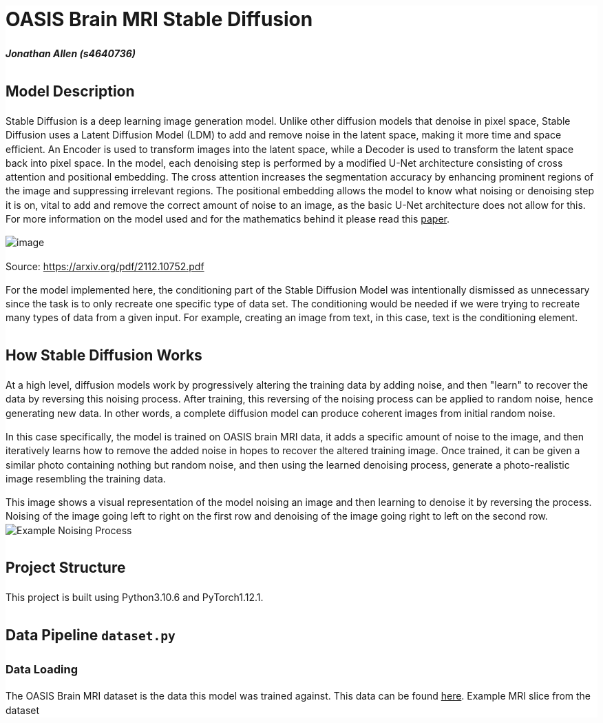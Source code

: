 # OASIS Brain MRI Stable Diffusion

##### Jonathan Allen (s4640736)

## Model Description
Stable Diffusion is a deep learning image generation model. Unlike other diffusion models that denoise in pixel space, Stable Diffusion uses a Latent Diffusion Model (LDM) to add and remove noise in the latent space, making it more time and space efficient. An Encoder is used to transform images into the latent space, while a Decoder is used to transform the latent space back into pixel space. In the model, each denoising step is performed by a modified U-Net architecture consisting of cross attention and positional embedding. The cross attention increases the segmentation accuracy by enhancing prominent regions of the image and suppressing irrelevant regions. The positional embedding allows the model to know what noising or denoising step it is on, vital to add and remove the correct amount of noise to an image, as the basic U-Net architecture does not allow for this. For more information on the model used and for the mathematics behind it please read this [paper](https://arxiv.org/pdf/2112.10752.pdf).

![image](https://miro.medium.com/max/1400/0*rW_y1kjruoT9BSO0.png)

Source: https://arxiv.org/pdf/2112.10752.pdf

For the model implemented here, the conditioning part of the Stable Diffusion Model was intentionally dismissed as unnecessary since the task is to only recreate one specific type of data set. The conditioning would be needed if we were trying to recreate many types of data from a given input. For example, creating an image from text, in this case, text is the conditioning element.

## How Stable Diffusion Works
At a high level, diffusion models work by progressively altering the training data by adding noise, and then "learn" to recover the data by reversing this noising process. After training, this reversing of the noising process can be applied to random noise, hence generating new data. In other words, a complete diffusion model can produce coherent images from initial random noise. 

In this case specifically, the model is trained on OASIS brain MRI data, it adds a specific amount of noise to the image, and then iteratively learns how to remove the added noise in hopes to recover the altered training image. Once trained, it can be given a similar photo containing nothing but random noise, and then using the learned denoising process, generate a photo-realistic image resembling the training data.

This image shows a visual representation of the model noising an image and then learning to denoise it by reversing the process. Noising of the image going left to right on the first row and denoising of the image going right to left on the second row.
![Example Noising Process](https://lh3.googleusercontent.com/432gw-wUaTSikRtRp2IjoIRxM_xLYhy06LXcUYfHmVZoGJfWGl88HX5DO4jUxxhaZdPY_yDsKymTyHqO3oNz5vVv71poNJAwkbaYXtStpA5XyjPTqjvA3NNJK5rJndkgru4f9DPfqdqwKQuazuND-yWpn0uplZ-6mUfboiLh1BNEu1a92Pxm83gDtYfhr7chxzZW1ibgPp6dJ8G75yWy26SxjA6n9hgSDpqQgQj-QmRZURf7zcXnGbPMvk_1Je-uB2nzxIfswWVyb7isxdBKU75NzyV-a6zNLdZY9CDEgU50jzrCYeAA8_mjWNFDHsG_kyQgsCbAcdt4Logvk-d-ipqi12LRE83XsfOWopI9-Bs9FDN0eDBndNTPWh_PsGzaw1ZyAn-tJSzmtRjz3DQnnQ3J34BvFiYkZyPSBErDLvAYemeIphUZ-u7qxlbgi9HmkOU_g4AtMEc637LuMhD8bQN8u9y2cA74giWEce_Xw8E62oR4oowKkKCWWLw6HFs_JoLAAb4NJ6eJs_2JDOvDcKVVyNt07_mWZdNx2xvB2bjEoKIf-s4iBMT0q0RcxqUfhZk8ItM9nRuEkrx1DuGc1BuDWLjsfSUIZ5UHRgRlO11G6-zHhmvPUyAYnguS3k6bs8rTrMmGf6Fu6zWIydvxEUtsfJ97ZsRbmDCe1pbq4dVF-PMLoeTAKQagh0iTd6gvlsHijNsq2erqU0tSiMyVlGOk8tsZs5hVlFDJXCxaMXQpi6Mbpb_ErI-azmB0-CUi8mAdOphz2AKSp_0dMTgyIn25Gc3JI8BFerIVYSee2zjMYPb9NxNskS77yNRyPNCMWKAu4Ogv4zQihrPltHwo0kvz82Fcz6_XjRBy3NOh6NvyRBNujKz24_90iKvrg8wxNo6l4v5Z93MXhv70ctW3d8QPR1zL_I145aBp1A=w642-h319-no?authuser=0)
## Project Structure
This project is built using Python3.10.6 and PyTorch1.12.1.
## Data Pipeline `dataset.py`
### Data Loading
The OASIS Brain MRI dataset is the data this model was trained against. 
This data can be found [here](https://cloudstor.aarnet.edu.au/plus/s/tByzSZzvvVh0hZA). 
Example MRI slice from the dataset
